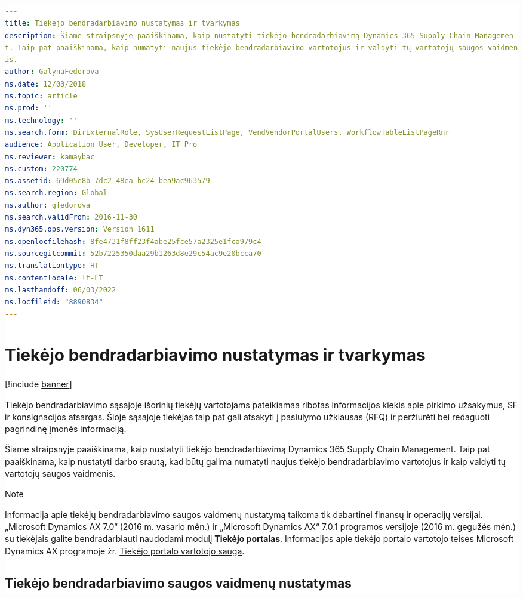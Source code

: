 ```yaml
---
title: Tiekėjo bendradarbiavimo nustatymas ir tvarkymas
description: Šiame straipsnyje paaiškinama, kaip nustatyti tiekėjo bendradarbiavimą Dynamics 365 Supply Chain Management. Taip pat paaiškinama, kaip numatyti naujus tiekėjo bendradarbiavimo vartotojus ir valdyti tų vartotojų saugos vaidmenis.
author: GalynaFedorova
ms.date: 12/03/2018
ms.topic: article
ms.prod: ''
ms.technology: ''
ms.search.form: DirExternalRole, SysUserRequestListPage, VendVendorPortalUsers, WorkflowTableListPageRnr
audience: Application User, Developer, IT Pro
ms.reviewer: kamaybac
ms.custom: 220774
ms.assetid: 69d05e8b-7dc2-48ea-bc24-bea9ac963579
ms.search.region: Global
ms.author: gfedorova
ms.search.validFrom: 2016-11-30
ms.dyn365.ops.version: Version 1611
ms.openlocfilehash: 8fe4731f8ff23f4abe25fce57a2325e1fca979c4
ms.sourcegitcommit: 52b7225350daa29b1263d8e29c54ac9e20bcca70
ms.translationtype: HT
ms.contentlocale: lt-LT
ms.lasthandoff: 06/03/2022
ms.locfileid: "8890834"
---
```

# <a name="set-up-and-maintain-vendor-collaboration"></a>Tiekėjo bendradarbiavimo nustatymas ir tvarkymas

[!include [banner](../includes/banner.md)]

Tiekėjo bendradarbiavimo sąsajoje išorinių tiekėjų vartotojams pateikiamaa ribotas informacijos kiekis apie pirkimo užsakymus, SF ir konsignacijos atsargas. Šioje sąsajoje tiekėjas taip pat gali atsakyti į pasiūlymo užklausas (RFQ) ir peržiūrėti bei redaguoti pagrindinę įmonės informaciją.

Šiame straipsnyje paaiškinama, kaip nustatyti tiekėjo bendradarbiavimą Dynamics 365 Supply Chain Management. Taip pat paaiškinama, kaip nustatyti darbo srautą, kad būtų galima numatyti naujus tiekėjo bendradarbiavimo vartotojus ir kaip valdyti tų vartotojų saugos vaidmenis.

> [!NOTE]
> Informacija apie tiekėjų bendradarbiavimo saugos vaidmenų nustatymą taikoma tik dabartinei finansų ir operacijų versijai. „Microsoft Dynamics AX 7.0“ (2016 m. vasario mėn.) ir „Microsoft Dynamics AX“ 7.0.1 programos versijoje (2016 m. gegužės mėn.) su tiekėjais galite bendradarbiauti naudodami modulį **Tiekėjo portalas**. Informacijos apie tiekėjo portalo vartotojo teises Microsoft Dynamics AX programoje žr. [Tiekėjo portalo vartotojo sauga](configure-security-vendor-portal-users.md).

## <a name="set-up-vendor-collaboration-security-roles"></a>Tiekėjo bendradarbiavimo saugos vaidmenų nustatymas
